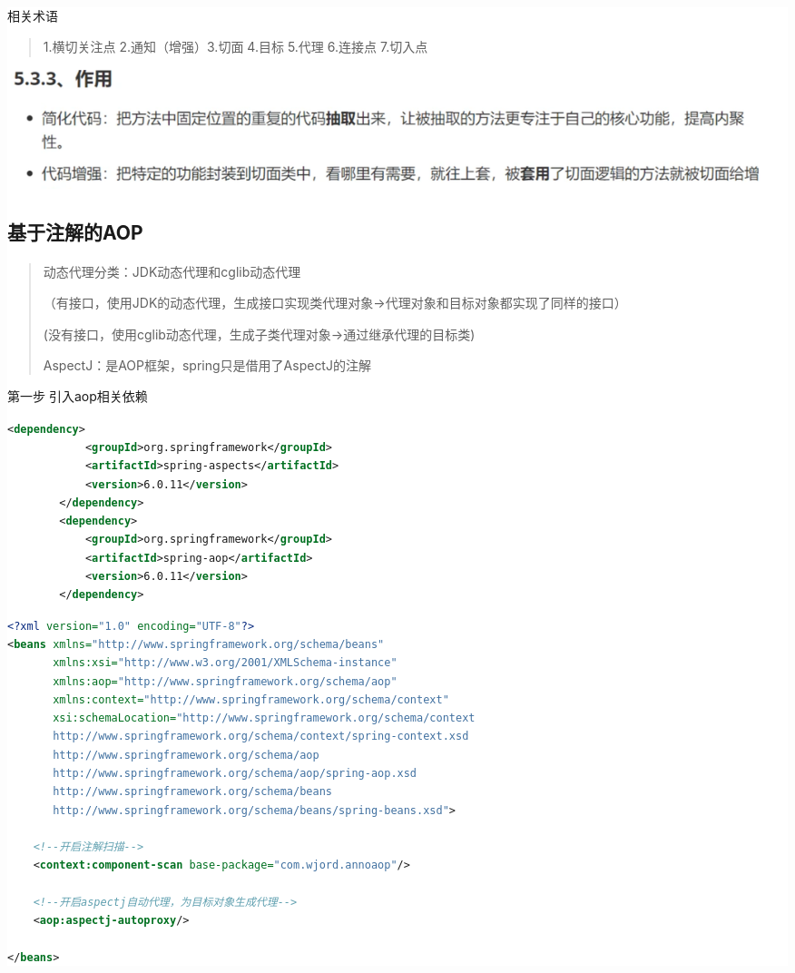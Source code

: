 相关术语

> 1.横切关注点  2.通知（增强）3.切面  4.目标  5.代理  6.连接点  7.切入点

![image-20231115230914590](./%E5%9B%BE%E7%89%87%E5%AD%98%E5%82%A8/image-20231115230914590.png)

## 基于注解的AOP

> 动态代理分类：JDK动态代理和cglib动态代理
>
> （有接口，使用JDK的动态代理，生成接口实现类代理对象->代理对象和目标对象都实现了同样的接口）
>
> (没有接口，使用cglib动态代理，生成子类代理对象->通过继承代理的目标类)
>
> AspectJ：是AOP框架，spring只是借用了AspectJ的注解

第一步 引入aop相关依赖

```xml
<dependency>
            <groupId>org.springframework</groupId>
            <artifactId>spring-aspects</artifactId>
            <version>6.0.11</version>
        </dependency>
        <dependency>
            <groupId>org.springframework</groupId>
            <artifactId>spring-aop</artifactId>
            <version>6.0.11</version>
        </dependency>
```

```xml
<?xml version="1.0" encoding="UTF-8"?>
<beans xmlns="http://www.springframework.org/schema/beans"
       xmlns:xsi="http://www.w3.org/2001/XMLSchema-instance"
       xmlns:aop="http://www.springframework.org/schema/aop"
       xmlns:context="http://www.springframework.org/schema/context"
       xsi:schemaLocation="http://www.springframework.org/schema/context
       http://www.springframework.org/schema/context/spring-context.xsd
       http://www.springframework.org/schema/aop
       http://www.springframework.org/schema/aop/spring-aop.xsd
       http://www.springframework.org/schema/beans
       http://www.springframework.org/schema/beans/spring-beans.xsd">

    <!--开启注解扫描-->
    <context:component-scan base-package="com.wjord.annoaop"/>

    <!--开启aspectj自动代理，为目标对象生成代理-->
    <aop:aspectj-autoproxy/>
    
</beans>
```
